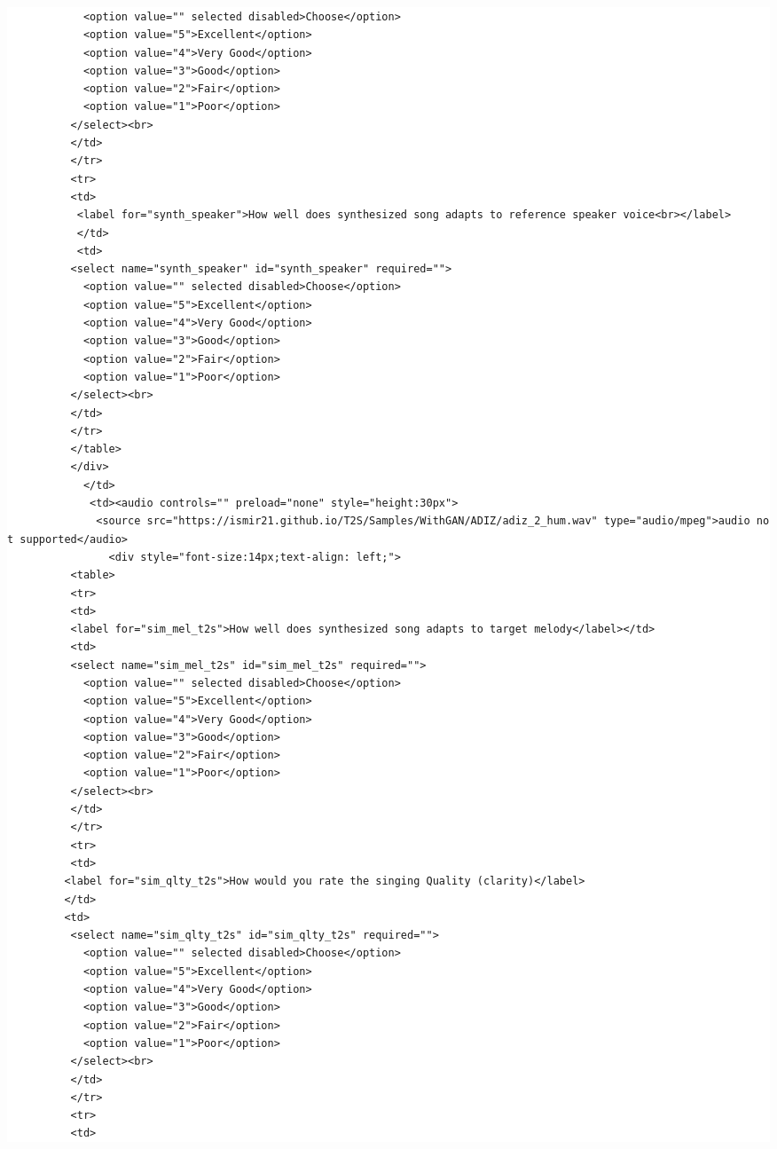                 <option value="" selected disabled>Choose</option>
                <option value="5">Excellent</option>
                <option value="4">Very Good</option>
                <option value="3">Good</option>
                <option value="2">Fair</option>
                <option value="1">Poor</option>
              </select><br>
              </td>
              </tr>
              <tr>
              <td>
               <label for="synth_speaker">How well does synthesized song adapts to reference speaker voice<br></label>
               </td>
               <td>
              <select name="synth_speaker" id="synth_speaker" required="">
                <option value="" selected disabled>Choose</option>
                <option value="5">Excellent</option>
                <option value="4">Very Good</option>
                <option value="3">Good</option>
                <option value="2">Fair</option>
                <option value="1">Poor</option>
              </select><br> 
              </td>
              </tr>
              </table>
              </div>
                </td>
                 <td><audio controls="" preload="none" style="height:30px">
                  <source src="https://ismir21.github.io/T2S/Samples/WithGAN/ADIZ/adiz_2_hum.wav" type="audio/mpeg">audio not supported</audio>
                    <div style="font-size:14px;text-align: left;">
              <table>
              <tr>
              <td>
              <label for="sim_mel_t2s">How well does synthesized song adapts to target melody</label></td>
              <td>
              <select name="sim_mel_t2s" id="sim_mel_t2s" required="">
                <option value="" selected disabled>Choose</option>
                <option value="5">Excellent</option>
                <option value="4">Very Good</option>
                <option value="3">Good</option>
                <option value="2">Fair</option>
                <option value="1">Poor</option>
              </select><br>
              </td>
              </tr>
              <tr>
              <td>
             <label for="sim_qlty_t2s">How would you rate the singing Quality (clarity)</label>
             </td>
             <td>
              <select name="sim_qlty_t2s" id="sim_qlty_t2s" required="">
                <option value="" selected disabled>Choose</option>
                <option value="5">Excellent</option>
                <option value="4">Very Good</option>
                <option value="3">Good</option>
                <option value="2">Fair</option>
                <option value="1">Poor</option>
              </select><br>
              </td>
              </tr>
              <tr>
              <td>
